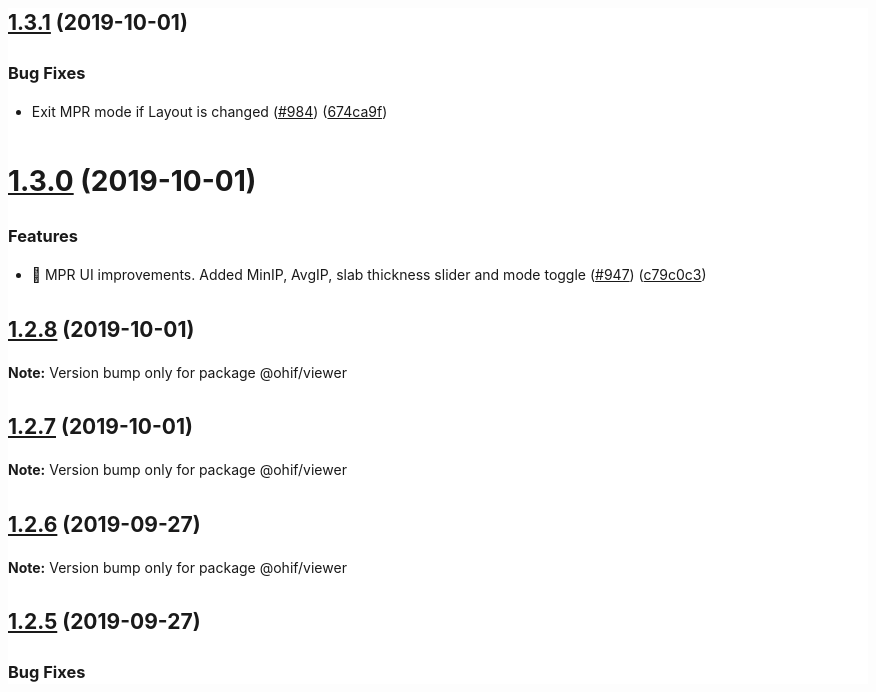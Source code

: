 
## [1.3.1](https://github.com/OHIF/Viewers/compare/@ohif/viewer@1.3.0...@ohif/viewer@1.3.1) (2019-10-01)


### Bug Fixes

* Exit MPR mode if Layout is changed ([#984](https://github.com/OHIF/Viewers/issues/984)) ([674ca9f](https://github.com/OHIF/Viewers/commit/674ca9f))





# [1.3.0](https://github.com/OHIF/Viewers/compare/@ohif/viewer@1.2.8...@ohif/viewer@1.3.0) (2019-10-01)


### Features

* 🎸 MPR UI improvements. Added MinIP, AvgIP, slab thickness slider and mode toggle ([#947](https://github.com/OHIF/Viewers/issues/947)) ([c79c0c3](https://github.com/OHIF/Viewers/commit/c79c0c3))





## [1.2.8](https://github.com/OHIF/Viewers/compare/@ohif/viewer@1.2.7...@ohif/viewer@1.2.8) (2019-10-01)

**Note:** Version bump only for package @ohif/viewer





## [1.2.7](https://github.com/OHIF/Viewers/compare/@ohif/viewer@1.2.6...@ohif/viewer@1.2.7) (2019-10-01)

**Note:** Version bump only for package @ohif/viewer





## [1.2.6](https://github.com/OHIF/Viewers/compare/@ohif/viewer@1.2.5...@ohif/viewer@1.2.6) (2019-09-27)

**Note:** Version bump only for package @ohif/viewer





## [1.2.5](https://github.com/OHIF/Viewers/compare/@ohif/viewer@1.2.4...@ohif/viewer@1.2.5) (2019-09-27)


### Bug Fixes
